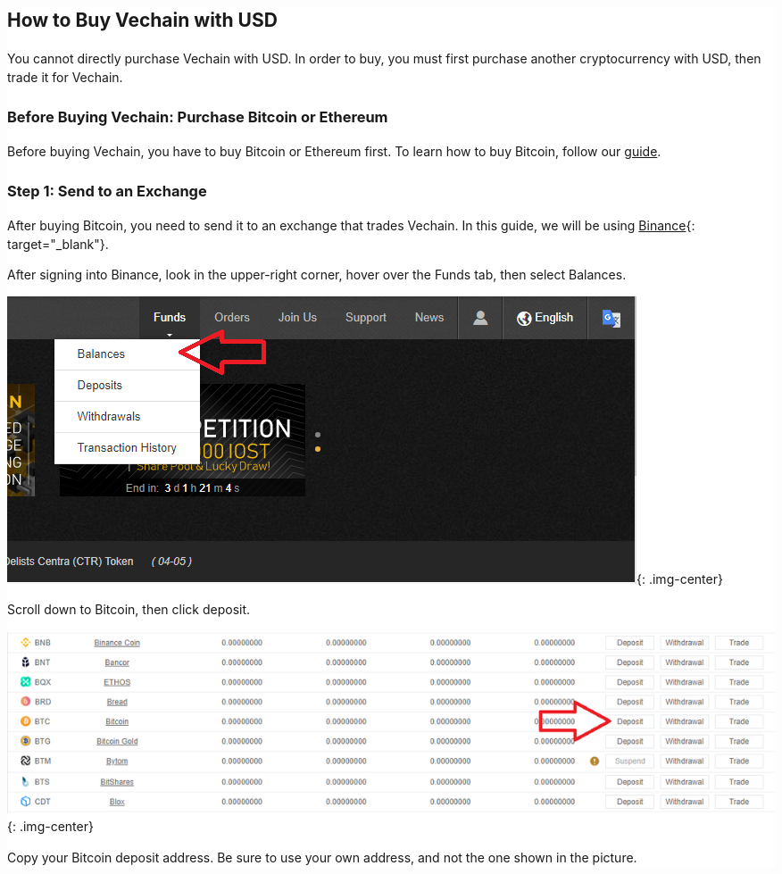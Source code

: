 ## How to Buy Vechain with USD

You cannot directly purchase Vechain with USD. In order to buy, you must first purchase another cryptocurrency with USD, then trade it for Vechain.

### Before Buying Vechain: Purchase Bitcoin or Ethereum

Before buying Vechain, you have to buy Bitcoin or Ethereum first. To learn how to buy Bitcoin, follow our [guide](/bitcoin/).

### Step 1: Send to an Exchange

After buying Bitcoin, you need to send it to an exchange that trades Vechain. In this guide, we will be using [Binance](https://www.binance.com/?ref=28685192){: target="_blank"}. 

After signing into Binance, look in the upper-right corner, hover over the Funds tab, then select Balances.

![The Balances Tab](/img/altcoins/how-to-buy/binancebalance.png){: .img-center}

Scroll down to Bitcoin, then click deposit.

![Depositing Bitcoin](/img/altcoins/how-to-buy/depositbitcoin.png){: .img-center}

Copy your Bitcoin deposit address. Be sure to use your own address, and not the one shown in the picture.
